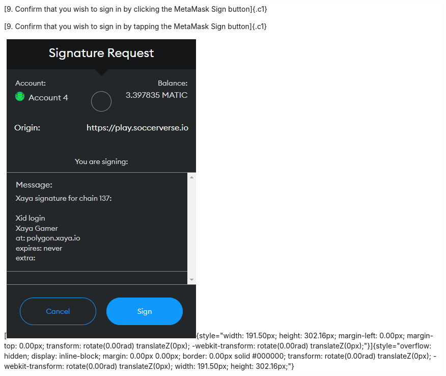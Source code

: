 [9. Confirm that you wish to sign in by clicking the MetaMask Sign
button]{.c1}

[9. Confirm that you wish to sign in by tapping the MetaMask Sign
button]{.c1}

[![](images/image100.png){style="width: 191.50px; height: 302.16px; margin-left: 0.00px; margin-top: 0.00px; transform: rotate(0.00rad) translateZ(0px); -webkit-transform: rotate(0.00rad) translateZ(0px);"}]{style="overflow: hidden; display: inline-block; margin: 0.00px 0.00px; border: 0.00px solid #000000; transform: rotate(0.00rad) translateZ(0px); -webkit-transform: rotate(0.00rad) translateZ(0px); width: 191.50px; height: 302.16px;"}
